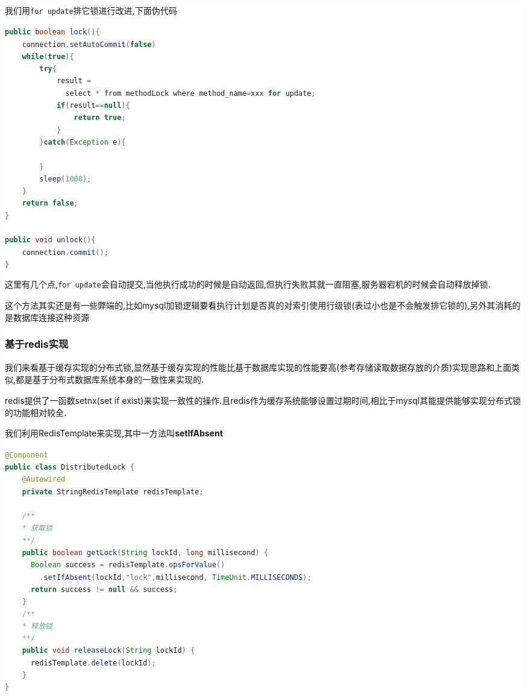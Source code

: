 我们用`for update`排它锁进行改进,下面伪代码

```java
public boolean lock(){
    connection.setAutoCommit(false)
    while(true){
        try{
            result = 
              select * from methodLock where method_name=xxx for update;
            if(result==null){
                return true;
            }
        }catch(Exception e){

        }
        sleep(1000);
    }
    return false;
}

public void unlock(){
    connection.commit();
}
```

这里有几个点,`for update`会自动提交,当他执行成功的时候是自动返回,但执行失败其就一直阻塞,服务器宕机的时候会自动释放掉锁.

这个方法其实还是有一些弊端的,比如mysql加锁逻辑要看执行计划是否真的对索引使用行级锁(表过小也是不会触发排它锁的),另外其消耗的是数据库连接这种资源

### 基于redis实现

我们来看基于缓存实现的分布式锁,显然基于缓存实现的性能比基于数据库实现的性能要高(参考存储读取数据存放的介质)实现思路和上面类似,都是基于分布式数据库系统本身的一致性来实现的.

redis提供了一函数setnx(set if exist)来实现一致性的操作.且redis作为缓存系统能够设置过期时间,相比于mysql其能提供能够实现分布式锁的功能相对较全.

我们利用RedisTemplate来实现,其中一方法叫**setIfAbsent**

```java
@Component
public class DistributedLock {
    @Autowired
    private StringRedisTemplate redisTemplate;
  
  	/**
  	* 获取锁
  	**/
    public boolean getLock(String lockId, long millisecond) {
      Boolean success = redisTemplate.opsForValue()
        .setIfAbsent(lockId,"lock",millisecond, TimeUnit.MILLISECONDS);
      return success != null && success;
    }
  	/**
  	* 释放锁
  	**/
   	public void releaseLock(String lockId) {
      redisTemplate.delete(lockId);
    }
}
```
